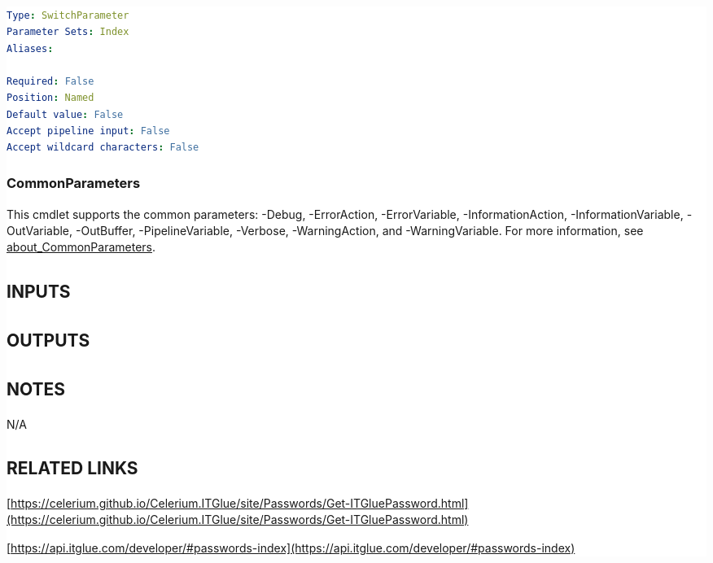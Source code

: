 ```yaml
Type: SwitchParameter
Parameter Sets: Index
Aliases:

Required: False
Position: Named
Default value: False
Accept pipeline input: False
Accept wildcard characters: False
```

### CommonParameters
This cmdlet supports the common parameters: -Debug, -ErrorAction, -ErrorVariable, -InformationAction, -InformationVariable, -OutVariable, -OutBuffer, -PipelineVariable, -Verbose, -WarningAction, and -WarningVariable. For more information, see [about_CommonParameters](http://go.microsoft.com/fwlink/?LinkID=113216).

## INPUTS

## OUTPUTS

## NOTES
N/A

## RELATED LINKS

[https://celerium.github.io/Celerium.ITGlue/site/Passwords/Get-ITGluePassword.html](https://celerium.github.io/Celerium.ITGlue/site/Passwords/Get-ITGluePassword.html)

[https://api.itglue.com/developer/#passwords-index](https://api.itglue.com/developer/#passwords-index)

